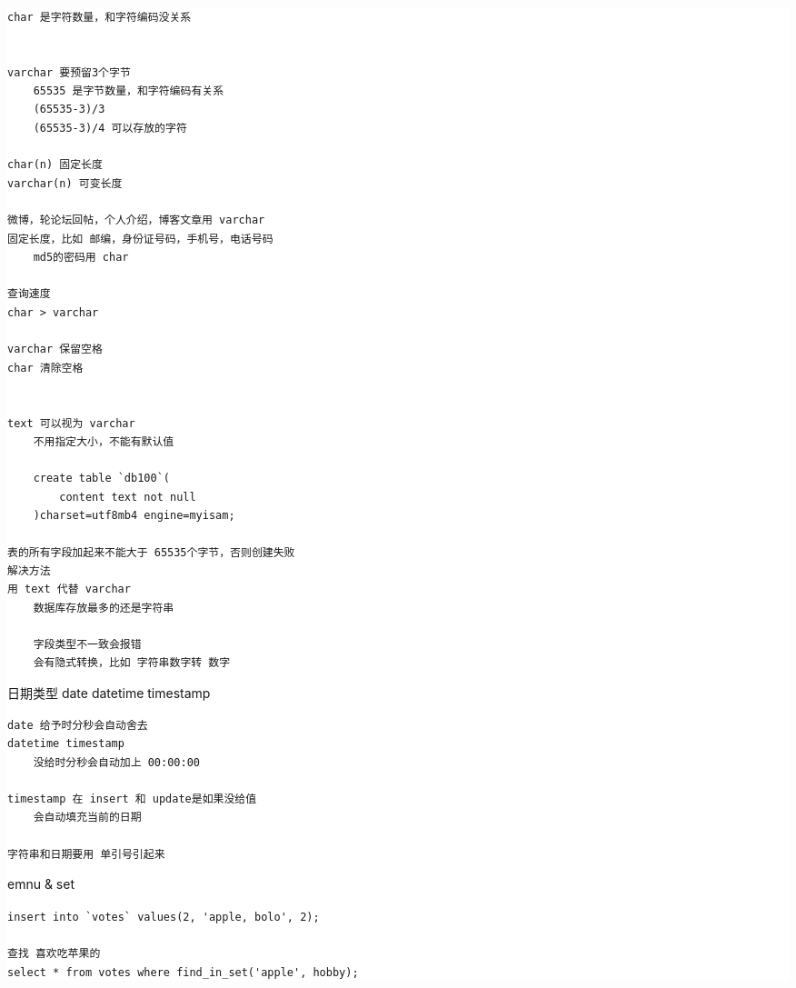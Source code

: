 	char 是字符数量，和字符编码没关系


	varchar 要预留3个字节
		65535 是字节数量，和字符编码有关系
		(65535-3)/3
		(65535-3)/4 可以存放的字符

	char(n) 固定长度
	varchar(n) 可变长度

	微博，轮论坛回帖，个人介绍，博客文章用 varchar
	固定长度，比如 邮编，身份证号码，手机号，电话号码
		md5的密码用 char

	查询速度
	char > varchar

	varchar 保留空格
	char 清除空格


	text 可以视为 varchar
		不用指定大小，不能有默认值

		create table `db100`(
			content text not null
		)charset=utf8mb4 engine=myisam;

	表的所有字段加起来不能大于 65535个字节，否则创建失败
	解决方法
	用 text 代替 varchar
		数据库存放最多的还是字符串

		字段类型不一致会报错
		会有隐式转换，比如 字符串数字转 数字


日期类型
	date
	datetime
	timestamp

	date 给予时分秒会自动舍去
	datetime timestamp
		没给时分秒会自动加上 00:00:00

	timestamp 在 insert 和 update是如果没给值
		会自动填充当前的日期

	字符串和日期要用 单引号引起来



emnu & set
	
	insert into `votes` values(2, 'apple, bolo', 2);

	查找 喜欢吃苹果的
	select * from votes where find_in_set('apple', hobby);
